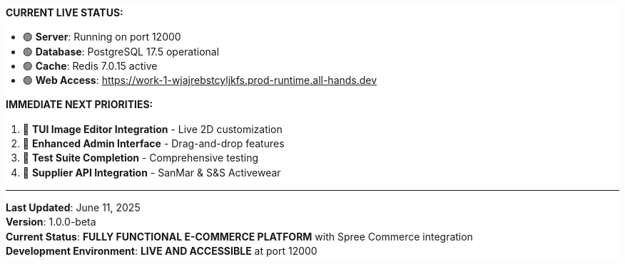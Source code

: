 **CURRENT LIVE STATUS:**
- 🟢 **Server**: Running on port 12000
- 🟢 **Database**: PostgreSQL 17.5 operational
- 🟢 **Cache**: Redis 7.0.15 active
- 🟢 **Web Access**: https://work-1-wjajrebstcyljkfs.prod-runtime.all-hands.dev

**IMMEDIATE NEXT PRIORITIES:**
1. 🔄 **TUI Image Editor Integration** - Live 2D customization
2. 🔄 **Enhanced Admin Interface** - Drag-and-drop features
3. 🔄 **Test Suite Completion** - Comprehensive testing
4. 🔄 **Supplier API Integration** - SanMar & S&S Activewear

---

**Last Updated**: June 11, 2025  
**Version**: 1.0.0-beta  
**Current Status**: **FULLY FUNCTIONAL E-COMMERCE PLATFORM** with Spree Commerce integration  
**Development Environment**: **LIVE AND ACCESSIBLE** at port 12000